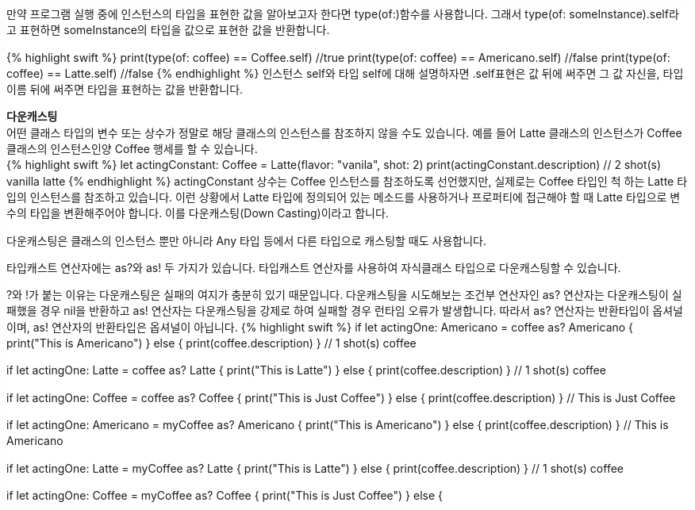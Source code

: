 만약 프로그램 실행 중에 인스턴스의 타입을 표현한 값을 알아보고자 한다면 type(of:)함수를 사용합니다. 그래서 type(of: someInstance).self라고 
표현하면 someInstance의 타입을 값으로 표현한 값을 반환합니다.  

{% highlight swift %}
print(type(of: coffee) == Coffee.self) //true
print(type(of: coffee) == Americano.self) //false
print(type(of: coffee) == Latte.self) //false
{% endhighlight %}
인스턴스 self와 타입 self에 대해 설명하자면 .self표현은 값 뒤에 써주면 그 값 자신을, 타입 이름 뒤에 써주면 타입을 표현하는 값을 반환합니다.  

**다운캐스팅**  
어떤 클래스 타입의 변수 또는 상수가 정말로 해당 클래스의 인스턴스를 참조하지 않을 수도 있습니다. 
예를 들어 Latte 클래스의 인스턴스가 Coffee 클래스의 인스턴스인양 Coffee 행세를 할 수 있습니다.  
{% highlight swift %}
let actingConstant: Coffee = Latte(flavor: "vanila", shot: 2)
print(actingConstant.description) // 2 shot(s) vanilla latte
{% endhighlight %}
actingConstant 상수는 Coffee 인스턴스를 참조하도록 선언했지만, 실제로는 Coffee 타입인 척 하는 Latte 타입의 인스턴스를 
참조하고 있습니다. 이런 상황에서 Latte 타입에 정의되어 있는 메소드를 사용하거나 프로퍼티에 접근해야 할 때 Latte 타입으로 변수의 타입을 
변환해주어야 합니다. 이를 다운캐스팅(Down Casting)이라고 합니다.  

다운캐스팅은 클래스의 인스턴스 뿐만 아니라 Any 타입 등에서 다른 타입으로 캐스팅할 때도 사용합니다.  

타입캐스트 연산자에는 as?와 as! 두 가지가 있습니다. 타입캐스트 연산자를 사용하여 자식클래스 타입으로 다운캐스팅할 수 있습니다.  

?와 !가 붙는 이유는 다운캐스팅은 실패의 여지가 충분히 있기 때문입니다. 
다운캐스팅을 시도해보는 조건부 연산자인 as? 연산자는 다운캐스팅이 실패했을 경우 nil을 반환하고 as! 연산자는 
다운캐스팅을 강제로 하여 실패할 경우 런타임 오류가 발생합니다. 따라서 as? 연산자는 반환타입이 옵셔널이며, 
as! 연산자의 반환타입은 옵셔널이 아닙니다. 
{% highlight swift %}
if let actingOne: Americano = coffee as? Americano {
    print("This is Americano")
} else {
    print(coffee.description)
}
// 1 shot(s) coffee

if let actingOne: Latte = coffee as? Latte {
    print("This is Latte")
} else {
    print(coffee.description)
}
// 1 shot(s) coffee

if let actingOne: Coffee = coffee as? Coffee {
    print("This is Just Coffee")
} else {
    print(coffee.description)
}
// This is Just Coffee

if let actingOne: Americano = myCoffee as? Americano {
    print("This is Americano")
} else {
    print(coffee.description)
}
// This is Americano

if let actingOne: Latte = myCoffee as? Latte {
    print("This is Latte")
} else {
    print(coffee.description)
}
// 1 shot(s) coffee

if let actingOne: Coffee = myCoffee as? Coffee {
    print("This is Just Coffee")
} else {
